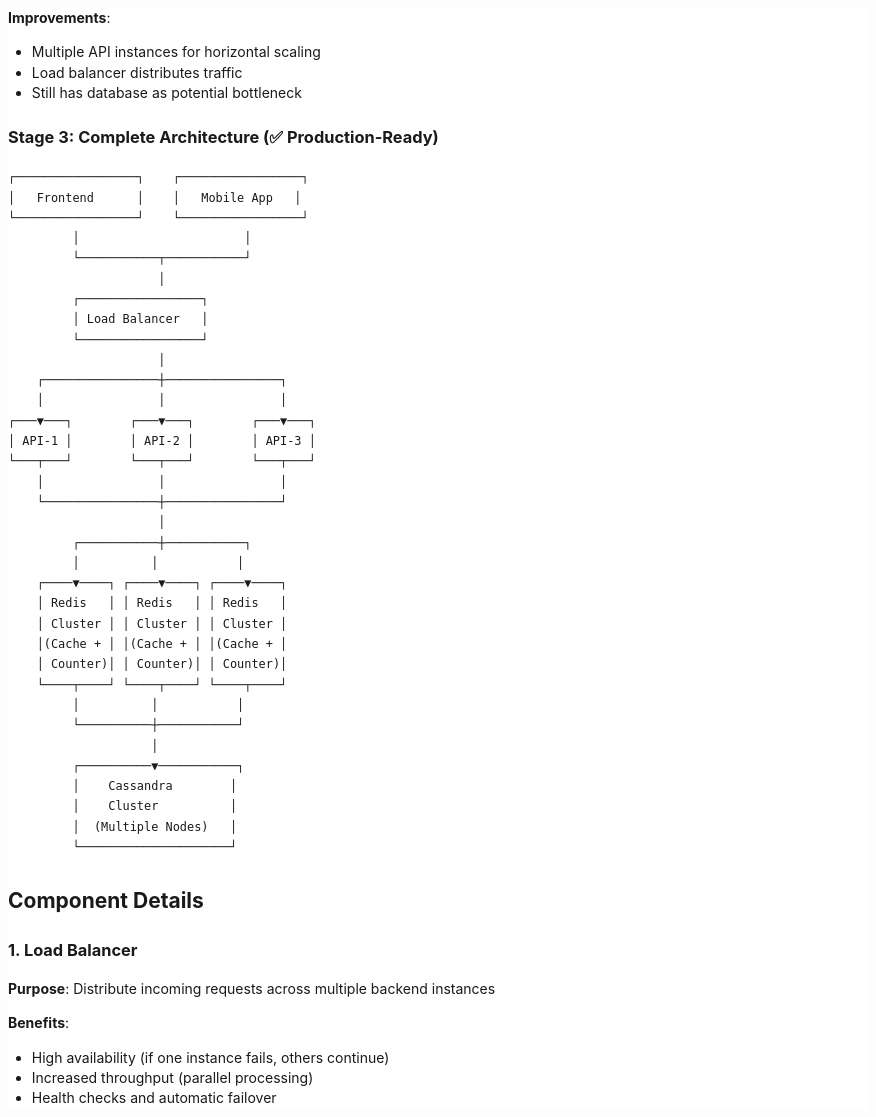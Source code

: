 **Improvements**:
- Multiple API instances for horizontal scaling
- Load balancer distributes traffic
- Still has database as potential bottleneck

### Stage 3: Complete Architecture (✅ Production-Ready)

```
┌─────────────────┐    ┌─────────────────┐
│   Frontend      │    │   Mobile App   │
└─────────────────┘    └─────────────────┘
         │                       │
         └───────────┬───────────┘
                     │
         ┌─────────────────┐
         │ Load Balancer   │
         └─────────────────┘
                     │
    ┌────────────────┼────────────────┐
    │                │                │
┌───▼───┐        ┌───▼───┐        ┌───▼───┐
│ API-1 │        │ API-2 │        │ API-3 │
└───┬───┘        └───┬───┘        └───┬───┘
    │                │                │
    └────────────────┼────────────────┘
                     │
         ┌───────────┼───────────┐
         │          │           │
    ┌────▼────┐ ┌────▼────┐ ┌────▼────┐
    │ Redis   │ │ Redis   │ │ Redis   │
    │ Cluster │ │ Cluster │ │ Cluster │
    │(Cache + │ │(Cache + │ │(Cache + │
    │ Counter)│ │ Counter)│ │ Counter)│
    └────┬────┘ └────┬────┘ └────┬────┘
         │          │           │
         └──────────┼───────────┘
                    │
         ┌──────────▼───────────┐
         │    Cassandra        │
         │    Cluster          │
         │  (Multiple Nodes)   │
         └─────────────────────┘
```

## Component Details

### 1. Load Balancer

**Purpose**: Distribute incoming requests across multiple backend instances

**Benefits**:
- High availability (if one instance fails, others continue)
- Increased throughput (parallel processing)
- Health checks and automatic failover
